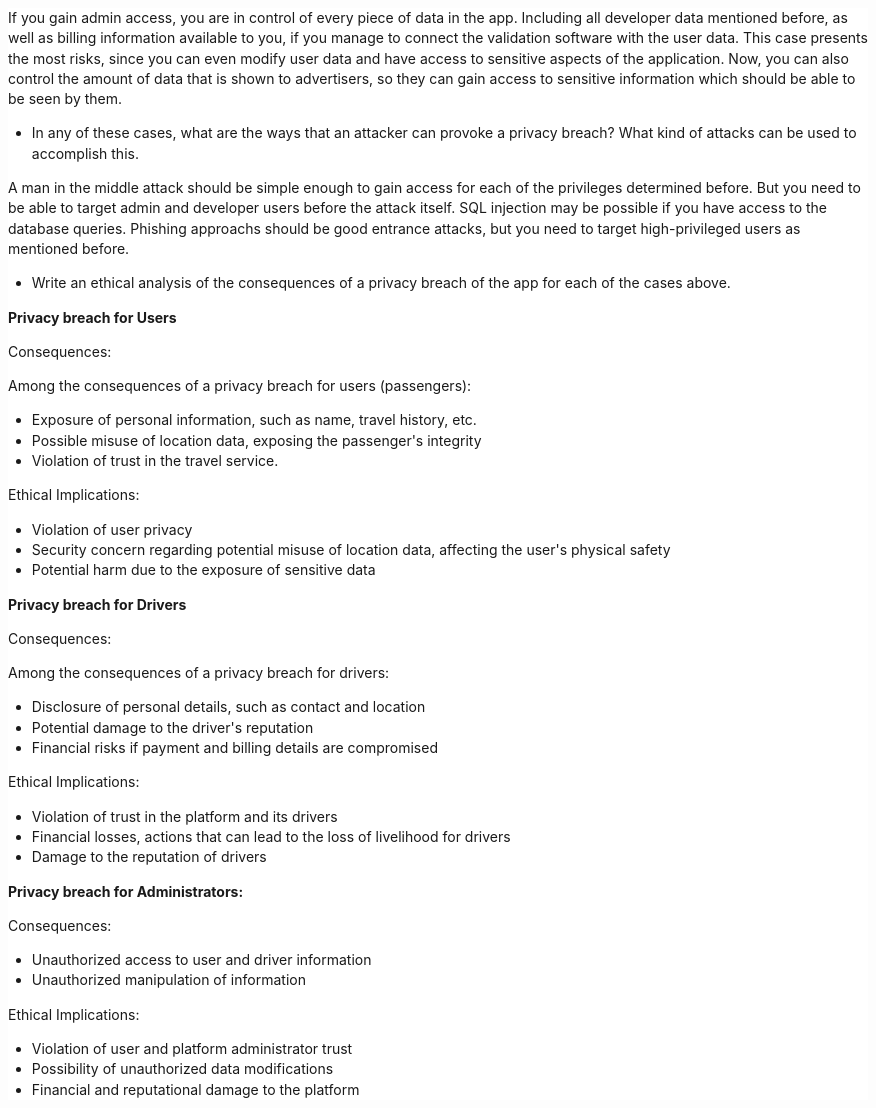 If you gain admin access, you are in control of every piece of data in the app. Including all developer data mentioned before, as well as billing information available to you, if you manage to connect the validation software with the user data. This case presents the most risks, since you can even modify user data and have access to sensitive aspects of the application. Now, you can also control the amount of data that is shown to advertisers, so they can gain access to sensitive information which should be able to be seen by them.

- In any of these cases, what are the ways that an attacker can provoke a privacy breach? What kind of attacks can be used to accomplish this.

A man in the middle attack should be simple enough to gain access for each of the privileges determined before. But you need to be able to target admin and developer users before the attack itself. SQL injection may be possible if you have access to the database queries. Phishing approachs should be good entrance attacks, but you need to target high-privileged users as mentioned before.

- Write an ethical analysis of the consequences of a privacy breach of the app for each of the cases above. 

**Privacy breach for Users**

Consequences:

Among the consequences of a privacy breach for users (passengers):
- Exposure of personal information, such as name, travel history, etc.
- Possible misuse of location data, exposing the passenger's integrity
- Violation of trust in the travel service.

Ethical Implications:

- Violation of user privacy
- Security concern regarding potential misuse of location data, affecting the user's physical safety
- Potential harm due to the exposure of sensitive data

**Privacy breach for Drivers**

Consequences:

Among the consequences of a privacy breach for drivers:
- Disclosure of personal details, such as contact and location
- Potential damage to the driver's reputation
- Financial risks if payment and billing details are compromised

Ethical Implications:

- Violation of trust in the platform and its drivers
- Financial losses, actions that can lead to the loss of livelihood for drivers
- Damage to the reputation of drivers

**Privacy breach for Administrators:**

Consequences:

- Unauthorized access to user and driver information
- Unauthorized manipulation of information

Ethical Implications:

- Violation of user and platform administrator trust
- Possibility of unauthorized data modifications
- Financial and reputational damage to the platform
